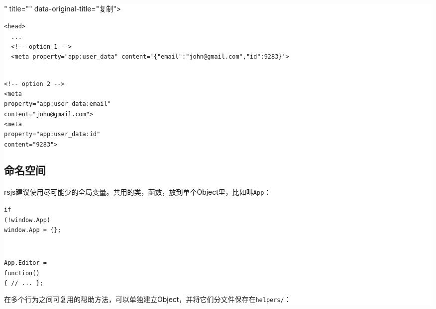   <meta property=&quot;app:user_data&quot; content='{&quot;email&quot;:&quot;john@gmail.com&quot;,&quot;id&quot;:9283}'>

  
  <meta property=&quot;app:user_data:email&quot; content=&quot;john@gmail.com&quot;>
  <meta property=&quot;app:user_data:id&quot; content=&quot;9283&quot;>" title="" data-original-title="复制"></span>
      <span type="button" class="saveToNote code-tool" data-toggle="tooltip" data-placement="top" title="" data-original-title="放进笔记"></span>
      </div>
      </div><pre class="xml hljs"><code class="html"><span class="hljs-tag">&lt;<span class="hljs-name">head</span>&gt;</span>
  ...
  <span class="hljs-comment">&lt;!-- option 1 --&gt;</span>
  <span class="hljs-tag">&lt;<span class="hljs-name">meta</span> <span class="hljs-attr">property</span>=<span class="hljs-string">"app:user_data"</span> <span class="hljs-attr">content</span>=<span class="hljs-string">'{"email":"john@gmail.com","id":9283}'</span>&gt;</span>

  <span class="hljs-comment">&lt;!-- option 2 --&gt;</span>
  <span class="hljs-tag">&lt;<span class="hljs-name">meta</span> <span class="hljs-attr">property</span>=<span class="hljs-string">"app:user_data:email"</span> <span class="hljs-attr">content</span>=<span class="hljs-string">"john@gmail.com"</span>&gt;</span>
  <span class="hljs-tag">&lt;<span class="hljs-name">meta</span> <span class="hljs-attr">property</span>=<span class="hljs-string">"app:user_data:id"</span> <span class="hljs-attr">content</span>=<span class="hljs-string">"9283"</span>&gt;</span></code></pre>
<h2 id="articleHeader20">命名空间</h2>
<p>rsjs建议使用尽可能少的全局变量。共用的类，函数，放到单个Object里，比如叫<code>App</code>：</p>
<div class="widget-codetool" style="display:none;">
      <div class="widget-codetool--inner">
      <span class="selectCode code-tool" data-toggle="tooltip" data-placement="top" title="" data-original-title="全选"></span>
      <span type="button" class="copyCode code-tool" data-toggle="tooltip" data-placement="top" data-clipboard-text="if (!window.App) window.App = {};

App.Editor = function() {
  // ...
};" title="" data-original-title="复制"></span>
      <span type="button" class="saveToNote code-tool" data-toggle="tooltip" data-placement="top" title="" data-original-title="放进笔记"></span>
      </div>
      </div><pre class="javascript hljs"><code class="js"><span class="hljs-keyword">if</span> (!<span class="hljs-built_in">window</span>.App) <span class="hljs-built_in">window</span>.App = {};

App.Editor = <span class="hljs-function"><span class="hljs-keyword">function</span>(<span class="hljs-params"></span>) </span>{
  <span class="hljs-comment">// ...</span>
};</code></pre>
<p>在多个行为之间可复用的帮助方法，可以单独建立Object，并将它们分文件保存在<code>helpers/</code>：</p>
<div class="widget-codetool" style="display:none;">
      <div class="widget-codetool--inner">
      <span class="selectCode code-tool" data-toggle="tooltip" data-placement="top" title="" data-original-title="全选"></span>
      <span type="button" class="copyCode code-tool" data-toggle="tooltip" data-placement="top" data-clipboard-text="/* helpers/format_error.js */
if (!window.Helpers) window.Helpers = {};
